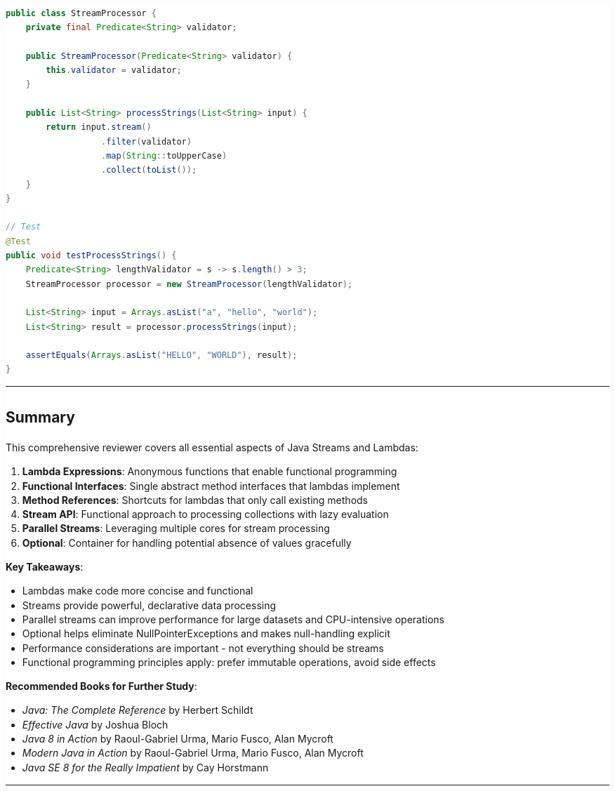 ```java
public class StreamProcessor {
    private final Predicate<String> validator;
    
    public StreamProcessor(Predicate<String> validator) {
        this.validator = validator;
    }
    
    public List<String> processStrings(List<String> input) {
        return input.stream()
                   .filter(validator)
                   .map(String::toUpperCase)
                   .collect(toList());
    }
}

// Test
@Test
public void testProcessStrings() {
    Predicate<String> lengthValidator = s -> s.length() > 3;
    StreamProcessor processor = new StreamProcessor(lengthValidator);
    
    List<String> input = Arrays.asList("a", "hello", "world");
    List<String> result = processor.processStrings(input);
    
    assertEquals(Arrays.asList("HELLO", "WORLD"), result);
}
```

---

## Summary

This comprehensive reviewer covers all essential aspects of Java Streams and Lambdas:

1. **Lambda Expressions**: Anonymous functions that enable functional programming
2. **Functional Interfaces**: Single abstract method interfaces that lambdas implement
3. **Method References**: Shortcuts for lambdas that only call existing methods
4. **Stream API**: Functional approach to processing collections with lazy evaluation
5. **Parallel Streams**: Leveraging multiple cores for stream processing
6. **Optional**: Container for handling potential absence of values gracefully

**Key Takeaways**:

- Lambdas make code more concise and functional
- Streams provide powerful, declarative data processing
- Parallel streams can improve performance for large datasets and CPU-intensive operations
- Optional helps eliminate NullPointerExceptions and makes null-handling explicit
- Performance considerations are important - not everything should be streams
- Functional programming principles apply: prefer immutable operations, avoid side effects

**Recommended Books for Further Study**:

- *Java: The Complete Reference* by Herbert Schildt
- *Effective Java* by Joshua Bloch
- *Java 8 in Action* by Raoul-Gabriel Urma, Mario Fusco, Alan Mycroft
- *Modern Java in Action* by Raoul-Gabriel Urma, Mario Fusco, Alan Mycroft
- *Java SE 8 for the Really Impatient* by Cay Horstmann

---